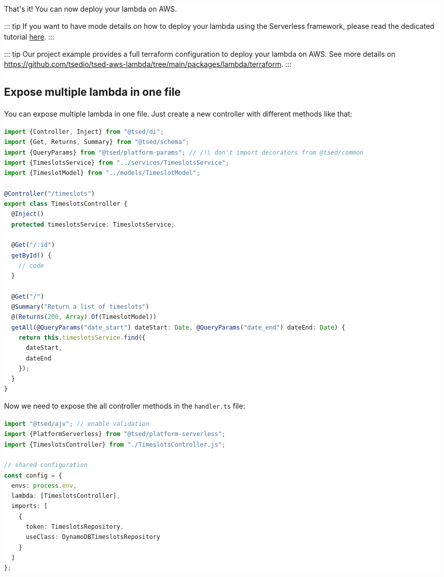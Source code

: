 That's it! You can now deploy your lambda on AWS.

::: tip
If you want to have mode details on how to deploy your lambda
using the Serverless framework, please read the dedicated tutorial [here](/docs/tutorials/serverless.md).
:::

::: tip
Our project example provides a full terraform configuration to deploy your lambda on AWS.
See more details on https://github.com/tsedio/tsed-aws-lambda/tree/main/packages/lambda/terraform.
:::

## Expose multiple lambda in one file

You can expose multiple lambda in one file. Just create a new controller with different methods like that:

```typescript
import {Controller, Inject} from "@tsed/di";
import {Get, Returns, Summary} from "@tsed/schema";
import {QueryParams} from "@tsed/platform-params"; // /!\ don't import decorators from @tsed/common
import {TimeslotsService} from "../services/TimeslotsService";
import {TimeslotModel} from "../models/TimeslotModel";

@Controller("/timeslots")
export class TimeslotsController {
  @Inject()
  protected timeslotsService: TimeslotsService;

  @Get("/:id")
  getById() {
    // code
  }

  @Get("/")
  @Summary("Return a list of timeslots")
  @(Returns(200, Array).Of(TimeslotModel))
  getAll(@QueryParams("date_start") dateStart: Date, @QueryParams("date_end") dateEnd: Date) {
    return this.timeslotsService.find({
      dateStart,
      dateEnd
    });
  }
}
```

Now we need to expose the all controller methods in the `handler.ts` file:

```typescript
import "@tsed/ajv"; // enable validation
import {PlatformServerless} from "@tsed/platform-serverless";
import {TimeslotsController} from "./TimeslotsController.js";

// shared configuration
const config = {
  envs: process.env,
  lambda: [TimeslotsController],
  imports: [
    {
      token: TimeslotsRepository,
      useClass: DynamoDBTimeslotsRepository
    }
  ]
};

```
